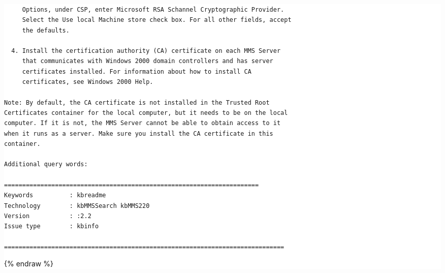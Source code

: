 	     Options, under CSP, enter Microsoft RSA Schannel Cryptographic Provider.
	     Select the Use local Machine store check box. For all other fields, accept
	     the defaults.
	
	  4. Install the certification authority (CA) certificate on each MMS Server
	     that communicates with Windows 2000 domain controllers and has server
	     certificates installed. For information about how to install CA
	     certificates, see Windows 2000 Help.
	
	Note: By default, the CA certificate is not installed in the Trusted Root
	Certificates container for the local computer, but it needs to be on the local
	computer. If it is not, the MMS Server cannot be able to obtain access to it
	when it runs as a server. Make sure you install the CA certificate in this
	container.
	
	Additional query words:
	
	======================================================================
	Keywords          : kbreadme 
	Technology        : kbMMSSearch kbMMS220
	Version           : :2.2
	Issue type        : kbinfo
	
	=============================================================================
	

{% endraw %}
